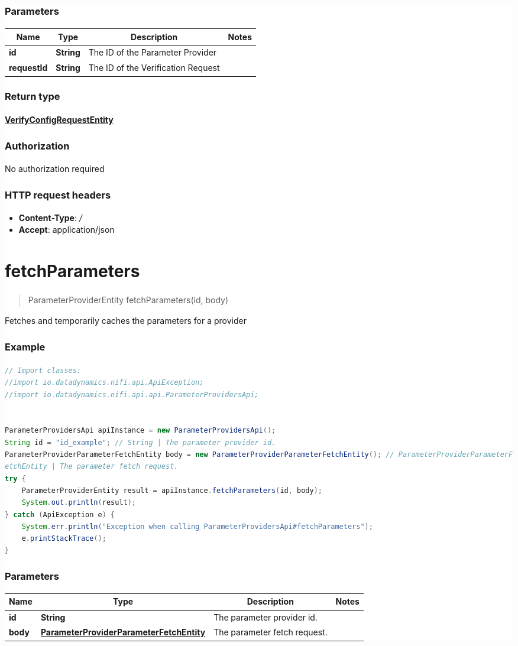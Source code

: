 ### Parameters

Name | Type | Description  | Notes
------------- | ------------- | ------------- | -------------
 **id** | **String**| The ID of the Parameter Provider |
 **requestId** | **String**| The ID of the Verification Request |

### Return type

[**VerifyConfigRequestEntity**](VerifyConfigRequestEntity.md)

### Authorization

No authorization required

### HTTP request headers

 - **Content-Type**: */*
 - **Accept**: application/json

<a name="fetchParameters"></a>
# **fetchParameters**
> ParameterProviderEntity fetchParameters(id, body)

Fetches and temporarily caches the parameters for a provider



### Example
```java
// Import classes:
//import io.datadynamics.nifi.api.ApiException;
//import io.datadynamics.nifi.api.api.ParameterProvidersApi;


ParameterProvidersApi apiInstance = new ParameterProvidersApi();
String id = "id_example"; // String | The parameter provider id.
ParameterProviderParameterFetchEntity body = new ParameterProviderParameterFetchEntity(); // ParameterProviderParameterFetchEntity | The parameter fetch request.
try {
    ParameterProviderEntity result = apiInstance.fetchParameters(id, body);
    System.out.println(result);
} catch (ApiException e) {
    System.err.println("Exception when calling ParameterProvidersApi#fetchParameters");
    e.printStackTrace();
}
```

### Parameters

Name | Type | Description  | Notes
------------- | ------------- | ------------- | -------------
 **id** | **String**| The parameter provider id. |
 **body** | [**ParameterProviderParameterFetchEntity**](ParameterProviderParameterFetchEntity.md)| The parameter fetch request. |
